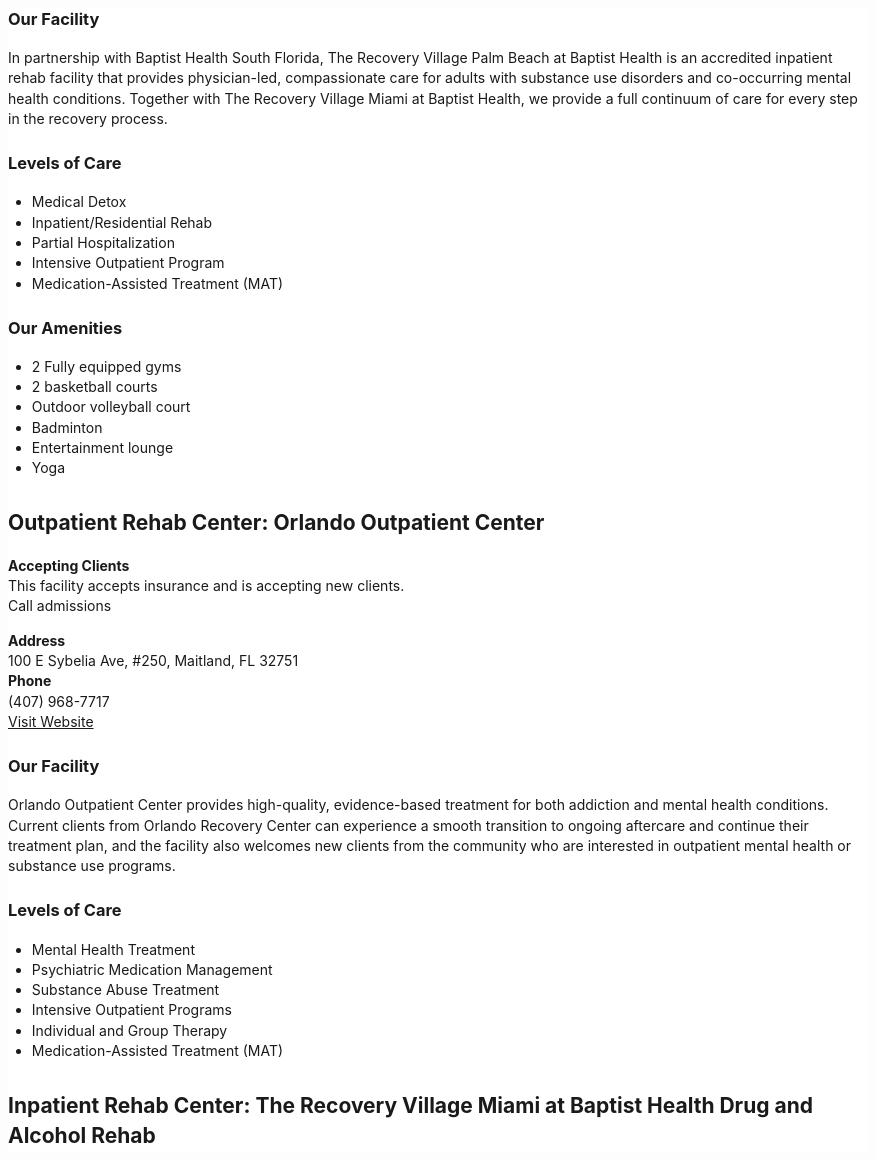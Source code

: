 ### Our Facility
In partnership with Baptist Health South Florida, The Recovery Village Palm Beach at Baptist Health is an accredited inpatient rehab facility that provides physician-led, compassionate care for adults with substance use disorders and co-occurring mental health conditions. Together with The Recovery Village Miami at Baptist Health, we provide a full continuum of care for every step in the recovery process.

### Levels of Care
- Medical Detox
- Inpatient/Residential Rehab
- Partial Hospitalization
- Intensive Outpatient Program
- Medication-Assisted Treatment (MAT)

### Our Amenities
- 2 Fully equipped gyms
- 2 basketball courts
- Outdoor volleyball court
- Badminton
- Entertainment lounge
- Yoga

## Outpatient Rehab Center: Orlando Outpatient Center

**Accepting Clients**  
This facility accepts insurance and is accepting new clients.  
Call admissions

**Address**  
100 E Sybelia Ave, #250, Maitland, FL 32751  
**Phone**  
(407) 968-7717  
[Visit Website](https://www.advancedrecoverysystems.com/centers/orlando-outpatient-center/)

### Our Facility
Orlando Outpatient Center provides high-quality, evidence-based treatment for both addiction and mental health conditions. Current clients from Orlando Recovery Center can experience a smooth transition to ongoing aftercare and continue their treatment plan, and the facility also welcomes new clients from the community who are interested in outpatient mental health or substance use programs.

### Levels of Care
- Mental Health Treatment
- Psychiatric Medication Management
- Substance Abuse Treatment
- Intensive Outpatient Programs
- Individual and Group Therapy
- Medication-Assisted Treatment (MAT)

## Inpatient Rehab Center: The Recovery Village Miami at Baptist Health Drug and Alcohol Rehab
